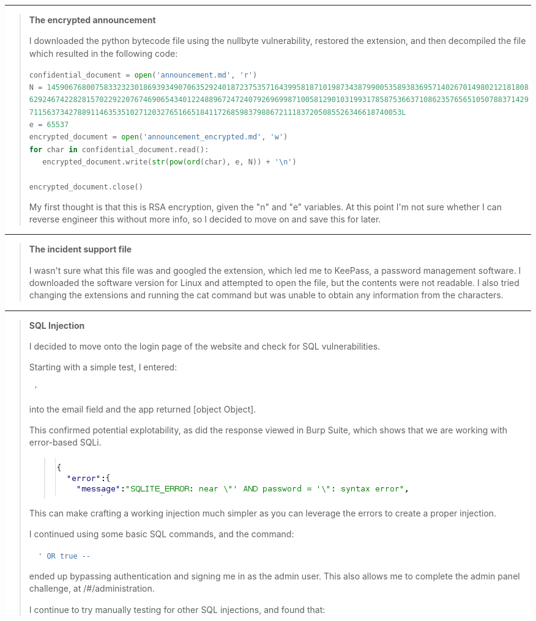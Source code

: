 
---
> **The encrypted announcement**
> 
> I downloaded the python bytecode file using the nullbyte vulnerability, restored the extension, and then decompiled the file
> which resulted in the following code:
> ```python
> confidential_document = open('announcement.md', 'r')
> N = 145906768007583323230186939349070635292401872375357164399581871019873438799005358938369571402670149802121818086292467422828157022922076746906543401224889672472407926969987100581290103199317858753663710862357656510507883714297115637342788911463535102712032765166518411726859837988672111837205085526346618740053L
> e = 65537
> encrypted_document = open('announcement_encrypted.md', 'w')
> for char in confidential_document.read():
>    encrypted_document.write(str(pow(ord(char), e, N)) + '\n')
>
> encrypted_document.close()
> ```
> My first thought is that this is RSA encryption, given the "n" and "e" variables. At this point I'm not sure whether I can reverse engineer this without more info,
> so I decided to move on and save this for later. 
---
> **The incident support file**
> 
> I wasn't sure what this file was and googled the extension, which led me to KeePass, a password management software.
>  I downloaded the software version for Linux and attempted to open the file, but the contents were not readable. I
> also tried changing the extensions and running the cat command but was unable to obtain any information from the characters. 
> 
---
> **SQL Injection**
> 
> I decided to move onto the login page of the website and check for SQL vulnerabilities.
> 
>  Starting with a simple test, I entered:
> ````
>  '   
> ````
>into the email field and the app returned [object Object].
> 
> This confirmed potential explotability, as did the response viewed in Burp Suite,
> which shows that we are working with error-based SQLi.
> > ![image](../cs_img_dir/sql_errobased.png) 
>
> This can make crafting a working injection much simpler as you can 
> leverage the errors to create a proper injection.
> 
>I continued using some basic SQL commands, and the command:
> ```SQL
>   ' OR true -- 
> ```
> ended up bypassing authentication and signing me in as the admin user. This also allows
> me to complete the admin panel challenge, at /#/administration.
> 
> I continue to try manually testing for other SQL injections, and found that:
> ```SQL